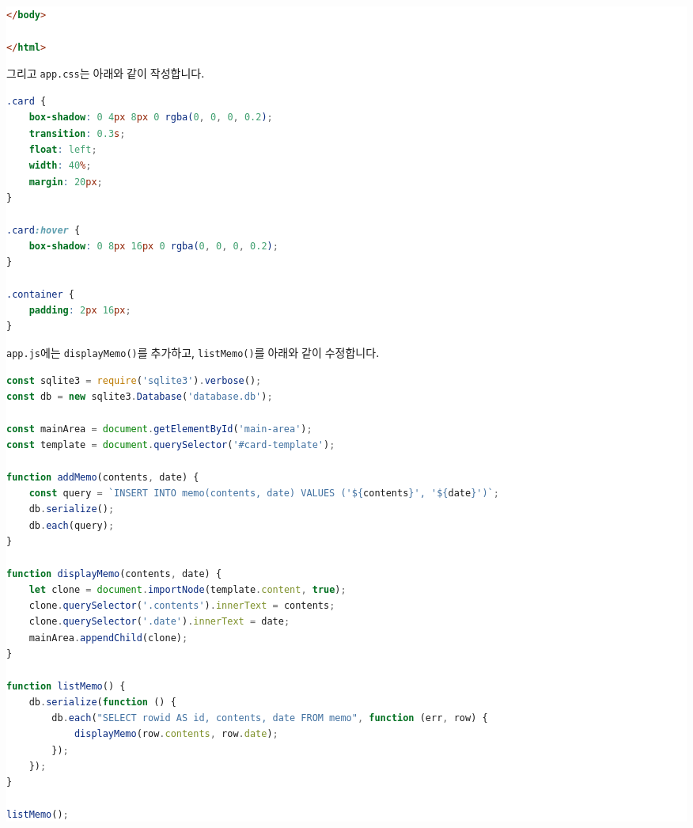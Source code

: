 ```html
</body>

</html>
```

그리고 `app.css`는 아래와 같이 작성합니다.

```css
.card {
    box-shadow: 0 4px 8px 0 rgba(0, 0, 0, 0.2);
    transition: 0.3s;
    float: left;
    width: 40%;
    margin: 20px;
}

.card:hover {
    box-shadow: 0 8px 16px 0 rgba(0, 0, 0, 0.2);
}

.container {
    padding: 2px 16px;
}
```

`app.js`에는 `displayMemo()`를 추가하고, `listMemo()`를 아래와 같이 수정합니다.

```javascript
const sqlite3 = require('sqlite3').verbose();
const db = new sqlite3.Database('database.db');

const mainArea = document.getElementById('main-area');
const template = document.querySelector('#card-template');

function addMemo(contents, date) {
    const query = `INSERT INTO memo(contents, date) VALUES ('${contents}', '${date}')`;
    db.serialize();
    db.each(query);
}

function displayMemo(contents, date) {
    let clone = document.importNode(template.content, true);
    clone.querySelector('.contents').innerText = contents;
    clone.querySelector('.date').innerText = date;
    mainArea.appendChild(clone);
}

function listMemo() {
    db.serialize(function () {
        db.each("SELECT rowid AS id, contents, date FROM memo", function (err, row) {
            displayMemo(row.contents, row.date);
        });
    });
}

listMemo();
```
